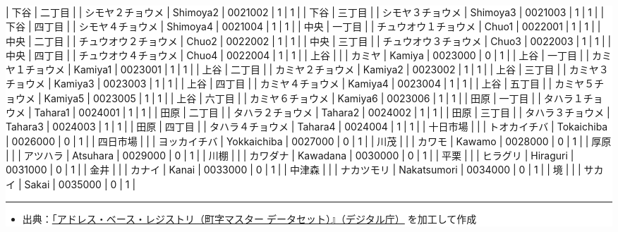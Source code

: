| 下谷 | 二丁目 |  | シモヤ２チョウメ | Shimoya2 | 0021002 | 1 | 1 |
| 下谷 | 三丁目 |  | シモヤ３チョウメ | Shimoya3 | 0021003 | 1 | 1 |
| 下谷 | 四丁目 |  | シモヤ４チョウメ | Shimoya4 | 0021004 | 1 | 1 |
| 中央 | 一丁目 |  | チュウオウ１チョウメ | Chuo1 | 0022001 | 1 | 1 |
| 中央 | 二丁目 |  | チュウオウ２チョウメ | Chuo2 | 0022002 | 1 | 1 |
| 中央 | 三丁目 |  | チュウオウ３チョウメ | Chuo3 | 0022003 | 1 | 1 |
| 中央 | 四丁目 |  | チュウオウ４チョウメ | Chuo4 | 0022004 | 1 | 1 |
| 上谷 |  |  | カミヤ | Kamiya | 0023000 | 0 | 1 |
| 上谷 | 一丁目 |  | カミヤ１チョウメ | Kamiya1 | 0023001 | 1 | 1 |
| 上谷 | 二丁目 |  | カミヤ２チョウメ | Kamiya2 | 0023002 | 1 | 1 |
| 上谷 | 三丁目 |  | カミヤ３チョウメ | Kamiya3 | 0023003 | 1 | 1 |
| 上谷 | 四丁目 |  | カミヤ４チョウメ | Kamiya4 | 0023004 | 1 | 1 |
| 上谷 | 五丁目 |  | カミヤ５チョウメ | Kamiya5 | 0023005 | 1 | 1 |
| 上谷 | 六丁目 |  | カミヤ６チョウメ | Kamiya6 | 0023006 | 1 | 1 |
| 田原 | 一丁目 |  | タハラ１チョウメ | Tahara1 | 0024001 | 1 | 1 |
| 田原 | 二丁目 |  | タハラ２チョウメ | Tahara2 | 0024002 | 1 | 1 |
| 田原 | 三丁目 |  | タハラ３チョウメ | Tahara3 | 0024003 | 1 | 1 |
| 田原 | 四丁目 |  | タハラ４チョウメ | Tahara4 | 0024004 | 1 | 1 |
| 十日市場 |  |  | トオカイチバ | Tokaichiba | 0026000 | 0 | 1 |
| 四日市場 |  |  | ヨッカイチバ | Yokkaichiba | 0027000 | 0 | 1 |
| 川茂 |  |  | カワモ | Kawamo | 0028000 | 0 | 1 |
| 厚原 |  |  | アツハラ | Atsuhara | 0029000 | 0 | 1 |
| 川棚 |  |  | カワダナ | Kawadana | 0030000 | 0 | 1 |
| 平栗 |  |  | ヒラグリ | Hiraguri | 0031000 | 0 | 1 |
| 金井 |  |  | カナイ | Kanai | 0033000 | 0 | 1 |
| 中津森 |  |  | ナカツモリ | Nakatsumori | 0034000 | 0 | 1 |
| 境 |  |  | サカイ | Sakai | 0035000 | 0 | 1 |

---

- 出典：[「アドレス・ベース・レジストリ（町字マスター データセット）』（デジタル庁）](https://www.digital.go.jp/policies/base_registry_address/) を加工して作成